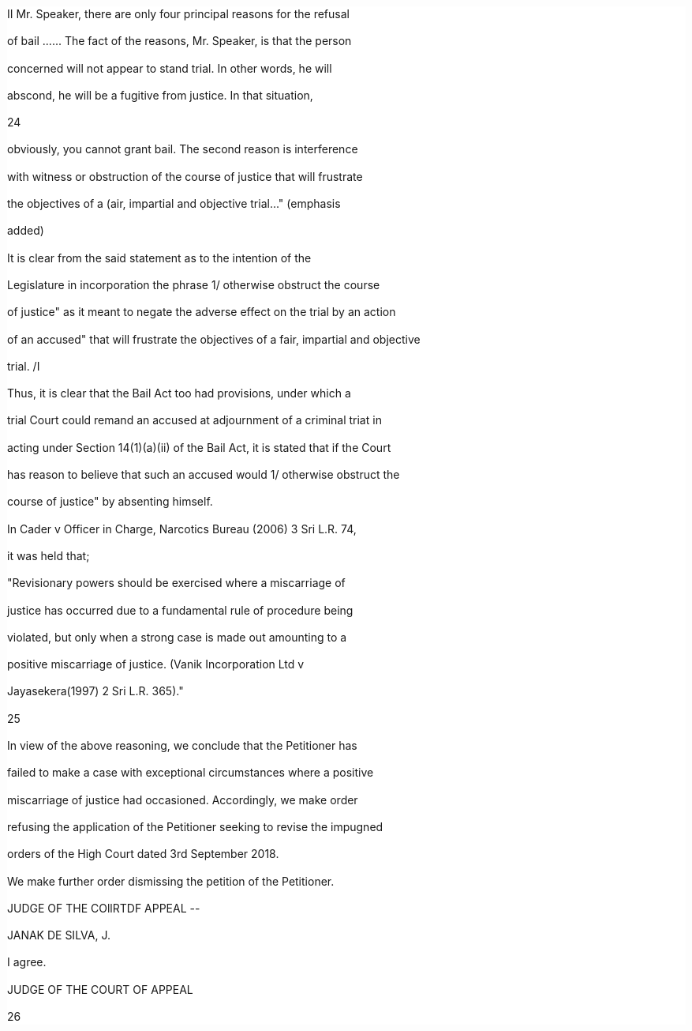 II Mr. Speaker, there are only four principal reasons for the refusal

of bail ...... The fact of the reasons, Mr. Speaker, is that the person

concerned will not appear to stand trial. In other words, he will

abscond, he will be a fugitive from justice. In that situation,

24

obviously, you cannot grant bail. The second reason is interference

with witness or obstruction of the course of justice that will frustrate

the objectives of a (air, impartial and objective trial..." (emphasis

added)

It is clear from the said statement as to the intention of the

Legislature in incorporation the phrase 1/ otherwise obstruct the course

of justice" as it meant to negate the adverse effect on the trial by an action

of an accused" that will frustrate the objectives of a fair, impartial and objective

trial. /I

Thus, it is clear that the Bail Act too had provisions, under which a

trial Court could remand an accused at adjournment of a criminal triat in

acting under Section 14(1)(a)(ii) of the Bail Act, it is stated that if the Court

has reason to believe that such an accused would 1/ otherwise obstruct the

course of justice" by absenting himself.

In Cader v Officer in Charge, Narcotics Bureau (2006) 3 Sri L.R. 74,

it was held that;

"Revisionary powers should be exercised where a miscarriage of

justice has occurred due to a fundamental rule of procedure being

violated, but only when a strong case is made out amounting to a

positive miscarriage of justice. (Vanik Incorporation Ltd v

Jayasekera(1997) 2 Sri L.R. 365)."

25

In view of the above reasoning, we conclude that the Petitioner has

failed to make a case with exceptional circumstances where a positive

miscarriage of justice had occasioned. Accordingly, we make order

refusing the application of the Petitioner seeking to revise the impugned

orders of the High Court dated 3rd September 2018.

We make further order dismissing the petition of the Petitioner.

JUDGE OF THE COllRTDF APPEAL --

JANAK DE SILVA, J.

I agree.

JUDGE OF THE COURT OF APPEAL

26
